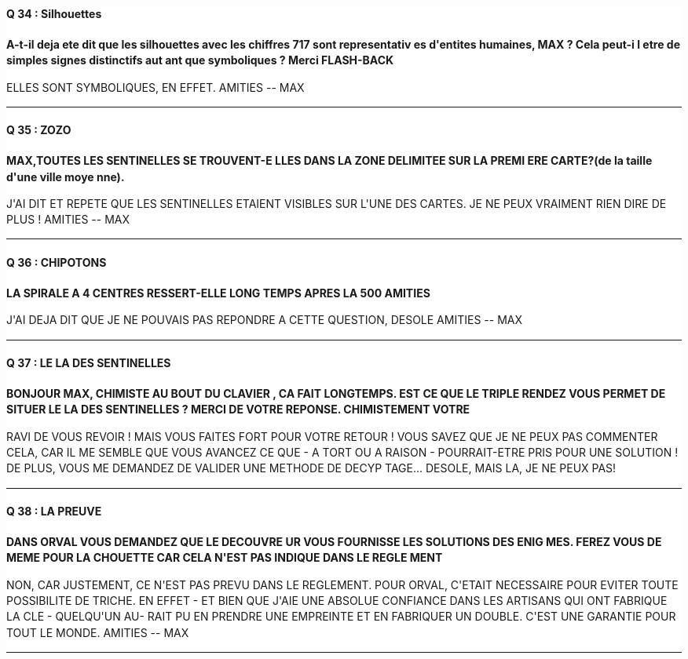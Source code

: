 #### Q 34 : Silhouettes

**A-t-il deja ete dit que les silhouettes  avec les
chiffres 717 sont representativ es d'entites humaines, MAX ? Cela peut-i
 l etre de simples signes distinctifs aut ant que symboliques ? Merci
FLASH-BACK**

ELLES SONT SYMBOLIQUES, EN EFFET. AMITIES -- MAX

---

#### Q 35 : ZOZO

**MAX,TOUTES LES SENTINELLES SE TROUVENT-E LLES DANS LA ZONE DELIMITEE SUR LA PREMI ERE CARTE?(de la taille d'une ville moye nne).**

J'AI DIT ET REPETE QUE LES SENTINELLES ETAIENT
VISIBLES SUR L'UNE DES CARTES. JE NE PEUX VRAIMENT RIEN DIRE DE PLUS !
AMITIES -- MAX

---

#### Q 36 : CHIPOTONS

**LA SPIRALE A 4 CENTRES RESSERT-ELLE LONG TEMPS APRES LA 500 AMITIES**

J'AI DEJA DIT QUE JE NE POUVAIS PAS  REPONDRE A CETTE QUESTION, DESOLE AMITIES -- MAX

---

#### Q 37 : LE LA DES SENTINELLES

**BONJOUR MAX, CHIMISTE AU BOUT DU CLAVIER , CA FAIT
LONGTEMPS. EST CE QUE LE TRIPLE RENDEZ VOUS PERMET  DE SITUER LE LA DES
SENTINELLES ? MERCI DE VOTRE REPONSE. CHIMISTEMENT VOTRE**

RAVI DE VOUS REVOIR ! MAIS VOUS FAITES FORT POUR VOTRE
 RETOUR ! VOUS SAVEZ QUE JE NE PEUX PAS COMMENTER CELA, CAR IL ME SEMBLE
 QUE VOUS AVANCEZ CE QUE - A TORT OU A RAISON - POURRAIT-ETRE PRIS POUR
UNE SOLUTION ! DE PLUS, VOUS ME  DEMANDEZ DE VALIDER UNE METHODE DE
DECYP TAGE... DESOLE, MAIS LA, JE NE PEUX PAS!

---

#### Q 38 : LA PREUVE

**DANS ORVAL VOUS DEMANDEZ QUE LE DECOUVRE UR VOUS
FOURNISSE LES SOLUTIONS DES ENIG MES. FEREZ VOUS DE MEME POUR LA
CHOUETTE CAR CELA N'EST PAS INDIQUE DANS LE REGLE MENT**

NON, CAR JUSTEMENT, CE N'EST PAS PREVU DANS LE
REGLEMENT. POUR ORVAL, C'ETAIT NECESSAIRE POUR EVITER TOUTE POSSIBILITE
DE TRICHE. EN EFFET - ET BIEN QUE J'AIE  UNE ABSOLUE CONFIANCE DANS LES
ARTISANS QUI ONT FABRIQUE LA CLE - QUELQU'UN AU- RAIT PU EN PRENDRE UNE
EMPREINTE ET EN FABRIQUER UN DOUBLE. C'EST UNE GARANTIE
POUR TOUT LE MONDE. AMITIES -- MAX

---